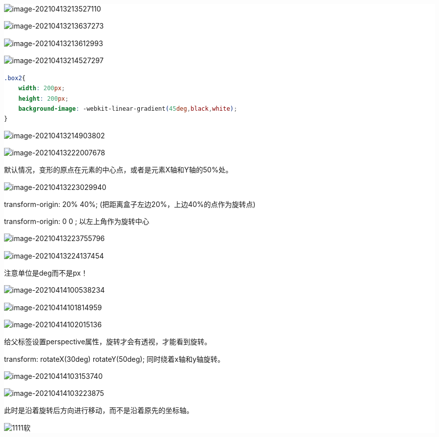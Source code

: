 ![image-20210413213527110](https://gitee.com/zyxbj/image-warehouse/raw/master/pics/image-20210413213527110.png)

![image-20210413213637273](https://gitee.com/zyxbj/image-warehouse/raw/master/pics/image-20210413213637273.png)

![image-20210413213612993](https://gitee.com/zyxbj/image-warehouse/raw/master/pics/image-20210413213612993.png)

![image-20210413214527297](https://gitee.com/zyxbj/image-warehouse/raw/master/pics/image-20210413214527297.png)

```css
.box2{
    width: 200px;
    height: 200px;
    background-image: -webkit-linear-gradient(45deg,black,white);
}
```

![image-20210413214903802](https://gitee.com/zyxbj/image-warehouse/raw/master/pics/image-20210413214903802.png)

![image-20210413222007678](https://gitee.com/zyxbj/image-warehouse/raw/master/pics/image-20210413222007678.png)

默认情况，变形的原点在元素的中心点，或者是元素X轴和Y轴的50%处。

![image-20210413223029940](https://gitee.com/zyxbj/image-warehouse/raw/master/pics/image-20210413223029940.png)

transform-origin: 20% 40%; (把距离盒子左边20%，上边40%的点作为旋转点)

transform-origin: 0 0 ; 以左上角作为旋转中心



![image-20210413223755796](https://gitee.com/zyxbj/image-warehouse/raw/master/pics/image-20210413223755796.png)

![image-20210413224137454](https://gitee.com/zyxbj/image-warehouse/raw/master/pics/image-20210413224137454.png)

注意单位是deg而不是px！

![image-20210414100538234](https://gitee.com/zyxbj/image-warehouse/raw/master/pics/image-20210414100538234.png)

![image-20210414101814959](https://gitee.com/zyxbj/image-warehouse/raw/master/pics/image-20210414101814959.png)

![image-20210414102015136](https://gitee.com/zyxbj/image-warehouse/raw/master/pics/image-20210414102015136.png)

给父标签设置perspective属性，旋转才会有透视，才能看到旋转。

transform: rotateX(30deg) rotateY(50deg); 同时绕着x轴和y轴旋转。

![image-20210414103153740](https://gitee.com/zyxbj/image-warehouse/raw/master/pics/image-20210414103153740.png)

![image-20210414103223875](https://gitee.com/zyxbj/image-warehouse/raw/master/pics/image-20210414103223875.png)

此时是沿着旋转后方向进行移动，而不是沿着原先的坐标轴。

![1111软](https://gitee.com/zyxbj/image-warehouse/raw/master/pics/1111%E8%BD%AF.gif)
